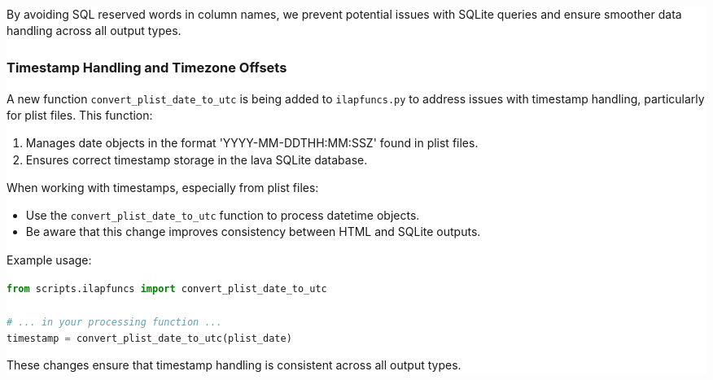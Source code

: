 By avoiding SQL reserved words in column names, we prevent potential issues with SQLite queries and ensure smoother data handling across all output types.

### Timestamp Handling and Timezone Offsets

A new function `convert_plist_date_to_utc` is being added to `ilapfuncs.py` to address issues with timestamp handling, particularly for plist files. This function:

1. Manages date objects in the format 'YYYY-MM-DDTHH:MM:SSZ' found in plist files.
2. Ensures correct timestamp storage in the lava SQLite database.

When working with timestamps, especially from plist files:

- Use the `convert_plist_date_to_utc` function to process datetime objects.
- Be aware that this change improves consistency between HTML and SQLite outputs.

Example usage:

```python
from scripts.ilapfuncs import convert_plist_date_to_utc

# ... in your processing function ...
timestamp = convert_plist_date_to_utc(plist_date)
```

These changes ensure that timestamp handling is consistent across all output types.
